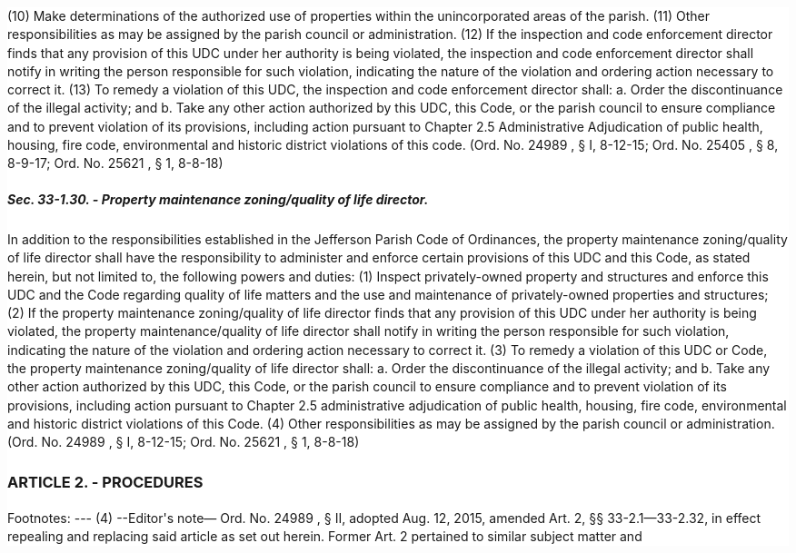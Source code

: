 (10)
Make determinations of the authorized use of properties within the unincorporated areas of the parish.
(11)
Other responsibilities as may be assigned by the parish council or administration.
(12)
If the inspection and code enforcement director finds that any provision of this UDC under her authority is being
violated, the inspection and code enforcement director shall notify in writing the person responsible for such
violation, indicating the nature of the violation and ordering action necessary to correct it.
(13)
To remedy a violation of this UDC, the inspection and code enforcement director shall:
a.
Order the discontinuance of the illegal activity; and
b.
Take any other action authorized by this UDC, this Code, or the parish council to ensure compliance and to
prevent violation of its provisions, including action pursuant to Chapter 2.5 Administrative Adjudication of
public health, housing, fire code, environmental and historic district violations of this code.
(Ord. No. 24989 , § I, 8-12-15; Ord. No. 25405 , § 8, 8-9-17; Ord. No. 25621 , § 1, 8-8-18)
##### Sec. 33-1.30. - Property maintenance zoning/quality of life director.  

In addition to the responsibilities established in the Jefferson Parish Code of Ordinances, the property
maintenance zoning/quality of life director shall have the responsibility to administer and enforce certain
provisions of this UDC and this Code, as stated herein, but not limited to, the following powers and duties:
(1)
Inspect privately-owned property and structures and enforce this UDC and the Code regarding quality of life
matters and the use and maintenance of privately-owned properties and structures;
(2)
If the property maintenance zoning/quality of life director finds that any provision of this UDC under her
authority is being violated, the property maintenance/quality of life director shall notify in writing the person
responsible for such violation, indicating the nature of the violation and ordering action necessary to correct it.
(3)
To remedy a violation of this UDC or Code, the property maintenance zoning/quality of life director shall:
a.
Order the discontinuance of the illegal activity; and
b.
Take any other action authorized by this UDC, this Code, or the parish council to ensure compliance and to
prevent violation of its provisions, including action pursuant to Chapter 2.5 administrative adjudication of public
health, housing, fire code, environmental and historic district violations of this Code.
(4)
Other responsibilities as may be assigned by the parish council or administration.
(Ord. No. 24989 , § I, 8-12-15; Ord. No. 25621 , § 1, 8-8-18)
### ARTICLE 2. - PROCEDURES
Footnotes:
--- (4) --Editor's note— Ord. No. 24989 , § II, adopted Aug. 12, 2015, amended Art. 2, §§ 33-2.1—33-2.32, in effect
repealing and replacing said article as set out herein. Former Art. 2 pertained to similar subject matter and